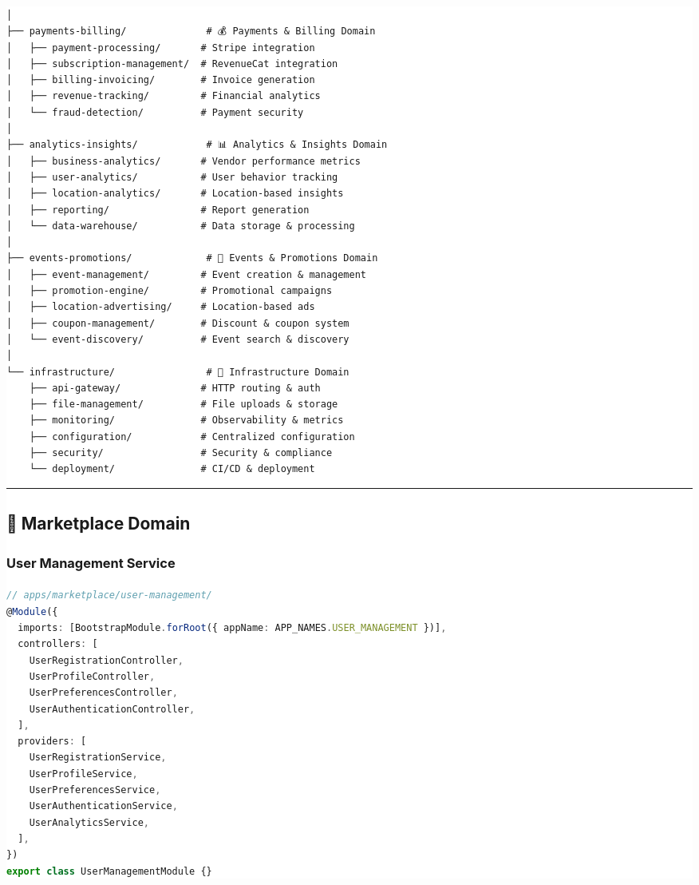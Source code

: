 ```
│
├── payments-billing/              # 💰 Payments & Billing Domain
│   ├── payment-processing/       # Stripe integration
│   ├── subscription-management/  # RevenueCat integration
│   ├── billing-invoicing/        # Invoice generation
│   ├── revenue-tracking/         # Financial analytics
│   └── fraud-detection/          # Payment security
│
├── analytics-insights/            # 📊 Analytics & Insights Domain
│   ├── business-analytics/       # Vendor performance metrics
│   ├── user-analytics/           # User behavior tracking
│   ├── location-analytics/       # Location-based insights
│   ├── reporting/                # Report generation
│   └── data-warehouse/           # Data storage & processing
│
├── events-promotions/             # 🎪 Events & Promotions Domain
│   ├── event-management/         # Event creation & management
│   ├── promotion-engine/         # Promotional campaigns
│   ├── location-advertising/     # Location-based ads
│   ├── coupon-management/        # Discount & coupon system
│   └── event-discovery/          # Event search & discovery
│
└── infrastructure/                # 🔧 Infrastructure Domain
    ├── api-gateway/              # HTTP routing & auth
    ├── file-management/          # File uploads & storage
    ├── monitoring/               # Observability & metrics
    ├── configuration/            # Centralized configuration
    ├── security/                 # Security & compliance
    └── deployment/               # CI/CD & deployment
```

---

## 🏪 Marketplace Domain

### **User Management Service**
```typescript
// apps/marketplace/user-management/
@Module({
  imports: [BootstrapModule.forRoot({ appName: APP_NAMES.USER_MANAGEMENT })],
  controllers: [
    UserRegistrationController,
    UserProfileController,
    UserPreferencesController,
    UserAuthenticationController,
  ],
  providers: [
    UserRegistrationService,
    UserProfileService,
    UserPreferencesService,
    UserAuthenticationService,
    UserAnalyticsService,
  ],
})
export class UserManagementModule {}
```
